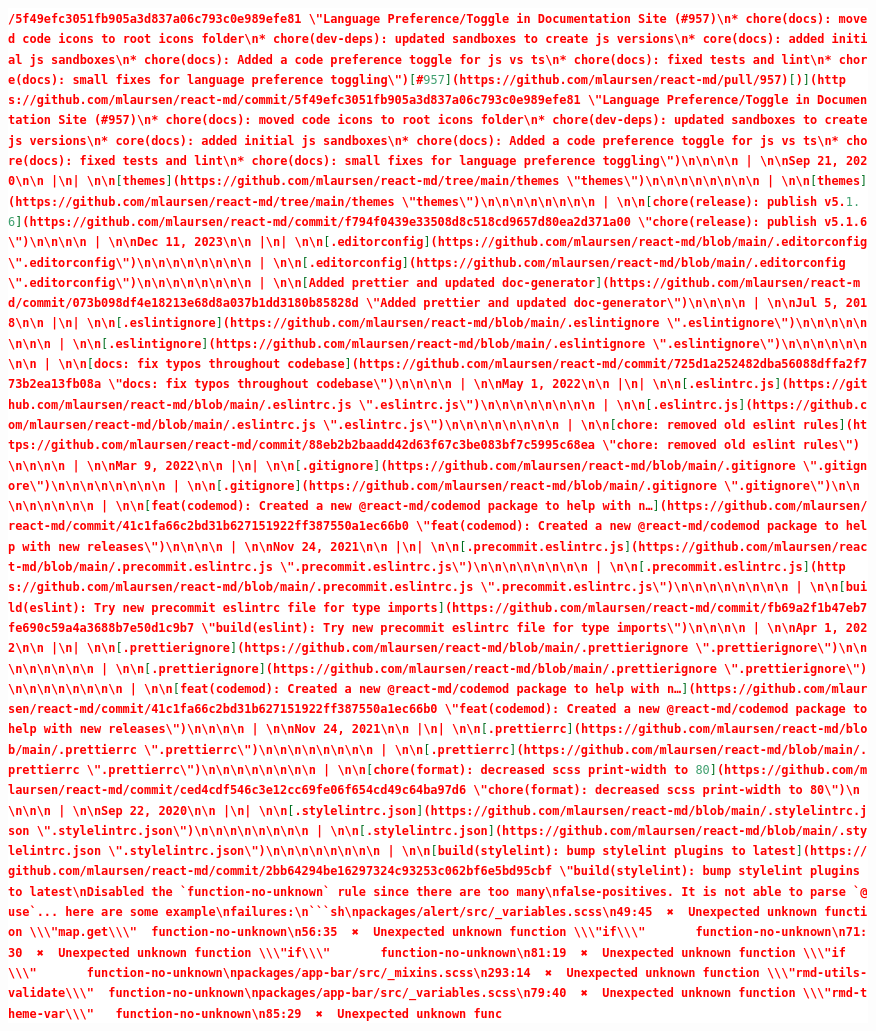 ```json
/5f49efc3051fb905a3d837a06c793c0e989efe81 \"Language Preference/Toggle in Documentation Site (#957)\n* chore(docs): moved code icons to root icons folder\n* chore(dev-deps): updated sandboxes to create js versions\n* core(docs): added initial js sandboxes\n* chore(docs): Added a code preference toggle for js vs ts\n* chore(docs): fixed tests and lint\n* chore(docs): small fixes for language preference toggling\")[#957](https://github.com/mlaursen/react-md/pull/957)[)](https://github.com/mlaursen/react-md/commit/5f49efc3051fb905a3d837a06c793c0e989efe81 \"Language Preference/Toggle in Documentation Site (#957)\n* chore(docs): moved code icons to root icons folder\n* chore(dev-deps): updated sandboxes to create js versions\n* core(docs): added initial js sandboxes\n* chore(docs): Added a code preference toggle for js vs ts\n* chore(docs): fixed tests and lint\n* chore(docs): small fixes for language preference toggling\")\n\n\n\n | \n\nSep 21, 2020\n\n |\n| \n\n[themes](https://github.com/mlaursen/react-md/tree/main/themes \"themes\")\n\n\n\n\n\n\n\n | \n\n[themes](https://github.com/mlaursen/react-md/tree/main/themes \"themes\")\n\n\n\n\n\n\n\n | \n\n[chore(release): publish v5.1.6](https://github.com/mlaursen/react-md/commit/f794f0439e33508d8c518cd9657d80ea2d371a00 \"chore(release): publish v5.1.6\")\n\n\n\n | \n\nDec 11, 2023\n\n |\n| \n\n[.editorconfig](https://github.com/mlaursen/react-md/blob/main/.editorconfig \".editorconfig\")\n\n\n\n\n\n\n\n | \n\n[.editorconfig](https://github.com/mlaursen/react-md/blob/main/.editorconfig \".editorconfig\")\n\n\n\n\n\n\n\n | \n\n[Added prettier and updated doc-generator](https://github.com/mlaursen/react-md/commit/073b098df4e18213e68d8a037b1dd3180b85828d \"Added prettier and updated doc-generator\")\n\n\n\n | \n\nJul 5, 2018\n\n |\n| \n\n[.eslintignore](https://github.com/mlaursen/react-md/blob/main/.eslintignore \".eslintignore\")\n\n\n\n\n\n\n\n | \n\n[.eslintignore](https://github.com/mlaursen/react-md/blob/main/.eslintignore \".eslintignore\")\n\n\n\n\n\n\n\n | \n\n[docs: fix typos throughout codebase](https://github.com/mlaursen/react-md/commit/725d1a252482dba56088dffa2f773b2ea13fb08a \"docs: fix typos throughout codebase\")\n\n\n\n | \n\nMay 1, 2022\n\n |\n| \n\n[.eslintrc.js](https://github.com/mlaursen/react-md/blob/main/.eslintrc.js \".eslintrc.js\")\n\n\n\n\n\n\n\n | \n\n[.eslintrc.js](https://github.com/mlaursen/react-md/blob/main/.eslintrc.js \".eslintrc.js\")\n\n\n\n\n\n\n\n | \n\n[chore: removed old eslint rules](https://github.com/mlaursen/react-md/commit/88eb2b2baadd42d63f67c3be083bf7c5995c68ea \"chore: removed old eslint rules\")\n\n\n\n | \n\nMar 9, 2022\n\n |\n| \n\n[.gitignore](https://github.com/mlaursen/react-md/blob/main/.gitignore \".gitignore\")\n\n\n\n\n\n\n\n | \n\n[.gitignore](https://github.com/mlaursen/react-md/blob/main/.gitignore \".gitignore\")\n\n\n\n\n\n\n\n | \n\n[feat(codemod): Created a new @react-md/codemod package to help with n…](https://github.com/mlaursen/react-md/commit/41c1fa66c2bd31b627151922ff387550a1ec66b0 \"feat(codemod): Created a new @react-md/codemod package to help with new releases\")\n\n\n\n | \n\nNov 24, 2021\n\n |\n| \n\n[.precommit.eslintrc.js](https://github.com/mlaursen/react-md/blob/main/.precommit.eslintrc.js \".precommit.eslintrc.js\")\n\n\n\n\n\n\n\n | \n\n[.precommit.eslintrc.js](https://github.com/mlaursen/react-md/blob/main/.precommit.eslintrc.js \".precommit.eslintrc.js\")\n\n\n\n\n\n\n\n | \n\n[build(eslint): Try new precommit eslintrc file for type imports](https://github.com/mlaursen/react-md/commit/fb69a2f1b47eb7fe690c59a4a3688b7e50d1c9b7 \"build(eslint): Try new precommit eslintrc file for type imports\")\n\n\n\n | \n\nApr 1, 2022\n\n |\n| \n\n[.prettierignore](https://github.com/mlaursen/react-md/blob/main/.prettierignore \".prettierignore\")\n\n\n\n\n\n\n\n | \n\n[.prettierignore](https://github.com/mlaursen/react-md/blob/main/.prettierignore \".prettierignore\")\n\n\n\n\n\n\n\n | \n\n[feat(codemod): Created a new @react-md/codemod package to help with n…](https://github.com/mlaursen/react-md/commit/41c1fa66c2bd31b627151922ff387550a1ec66b0 \"feat(codemod): Created a new @react-md/codemod package to help with new releases\")\n\n\n\n | \n\nNov 24, 2021\n\n |\n| \n\n[.prettierrc](https://github.com/mlaursen/react-md/blob/main/.prettierrc \".prettierrc\")\n\n\n\n\n\n\n\n | \n\n[.prettierrc](https://github.com/mlaursen/react-md/blob/main/.prettierrc \".prettierrc\")\n\n\n\n\n\n\n\n | \n\n[chore(format): decreased scss print-width to 80](https://github.com/mlaursen/react-md/commit/ced4cdf546c3e12cc69fe06f654cd49c64ba97d6 \"chore(format): decreased scss print-width to 80\")\n\n\n\n | \n\nSep 22, 2020\n\n |\n| \n\n[.stylelintrc.json](https://github.com/mlaursen/react-md/blob/main/.stylelintrc.json \".stylelintrc.json\")\n\n\n\n\n\n\n\n | \n\n[.stylelintrc.json](https://github.com/mlaursen/react-md/blob/main/.stylelintrc.json \".stylelintrc.json\")\n\n\n\n\n\n\n\n | \n\n[build(stylelint): bump stylelint plugins to latest](https://github.com/mlaursen/react-md/commit/2bb64294be16297324c93253c062bf6e5bd95cbf \"build(stylelint): bump stylelint plugins to latest\nDisabled the `function-no-unknown` rule since there are too many\nfalse-positives. It is not able to parse `@use`... here are some example\nfailures:\n```sh\npackages/alert/src/_variables.scss\n49:45  ✖  Unexpected unknown function \\\"map.get\\\"  function-no-unknown\n56:35  ✖  Unexpected unknown function \\\"if\\\"       function-no-unknown\n71:30  ✖  Unexpected unknown function \\\"if\\\"       function-no-unknown\n81:19  ✖  Unexpected unknown function \\\"if\\\"       function-no-unknown\npackages/app-bar/src/_mixins.scss\n293:14  ✖  Unexpected unknown function \\\"rmd-utils-validate\\\"  function-no-unknown\npackages/app-bar/src/_variables.scss\n79:40  ✖  Unexpected unknown function \\\"rmd-theme-var\\\"   function-no-unknown\n85:29  ✖  Unexpected unknown func
```